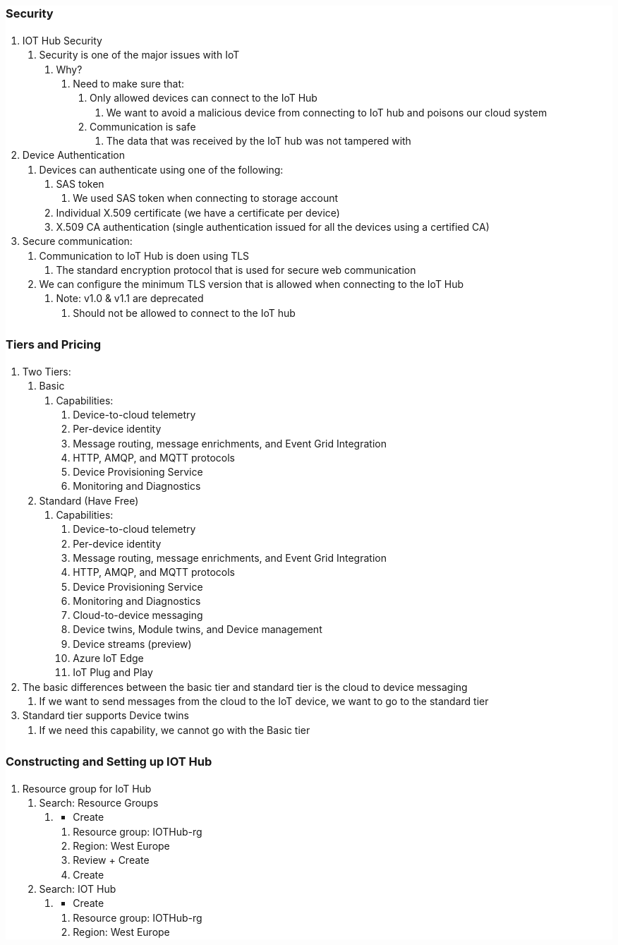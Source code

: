 ### Security ###
1. IOT Hub Security
	1. Security is one of the major issues with IoT
		1. Why?
			1. Need to make sure that:
				1. Only allowed devices can connect to the IoT Hub
					1. We want to avoid a malicious device from connecting to IoT hub and poisons our cloud system
				2. Communication is safe
					1. The data that was received by the IoT hub was not tampered with
2. Device Authentication
	1. Devices can authenticate using one of the following:
		1. SAS token
			1. We used SAS token when connecting to storage account
		2. Individual X.509 certificate (we have a certificate per device)
		3. X.509 CA authentication (single authentication issued for all the devices using a certified CA)
3. Secure communication:
	1. Communication to IoT Hub is doen using TLS
		1. The standard encryption protocol that is used for secure web communication
	2. We can configure the minimum TLS version that is allowed when connecting to the IoT Hub
		1. Note: v1.0 & v1.1 are deprecated
			1. Should not be allowed to connect to the IoT hub

### Tiers and Pricing ###
1. Two Tiers:
	1. Basic
		1. Capabilities:
			1. Device-to-cloud telemetry
			2. Per-device identity
			3. Message routing, message enrichments, and Event Grid Integration
			4. HTTP, AMQP, and MQTT protocols
			5. Device Provisioning Service
			6. Monitoring and Diagnostics
	2. Standard (Have Free)
		1. Capabilities:
			1. Device-to-cloud telemetry
			2. Per-device identity
			3. Message routing, message enrichments, and Event Grid Integration
			4. HTTP, AMQP, and MQTT protocols
			5. Device Provisioning Service
			6. Monitoring and Diagnostics
			7. Cloud-to-device messaging
			8. Device twins, Module twins, and Device management
			9. Device streams (preview)
			10. Azure IoT Edge
			11. IoT Plug and Play
2. The basic differences between the basic tier and standard tier is the cloud to device messaging
	1. If we want to send messages from the cloud to the IoT device, we want to go to the standard tier
3. Standard tier supports Device twins
	1. If we need this capability, we cannot go with the Basic tier

### Constructing and Setting up IOT Hub ###
1. Resource group for IoT Hub
	1. Search: Resource Groups
		1. + Create
			1. Resource group: IOTHub-rg
			2. Region: West Europe
			3. Review + Create
			4. Create
	2. Search: IOT Hub
		1. + Create
			1. Resource group: IOTHub-rg
			2. Region: West Europe